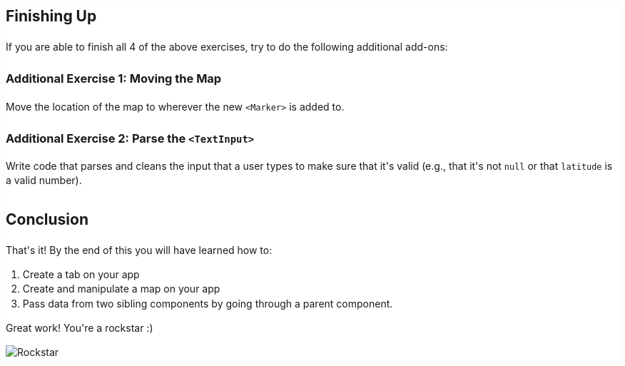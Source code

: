 ## Finishing Up

If you are able to finish all 4 of the above exercises, try to do the following additional add-ons:

### Additional Exercise 1: Moving the Map

Move the location of the map to wherever the new `<Marker>` is added to.

### Additional Exercise 2: Parse the `<TextInput>`

Write code that parses and cleans the input that a user types to make sure that it's valid (e.g., that it's not `null` or that `latitude` is a valid number).


## Conclusion

That's it! By the end of this you will have learned how to:

1. Create a tab on your app
2. Create and manipulate a map on your app
3. Pass data from two sibling components by going through a parent component.

Great work! You're a rockstar :)

![Rockstar](https://media1.tenor.com/images/561ee5e2216c5c7b7105e659855afbde/tenor.gif?itemid=6195901)
